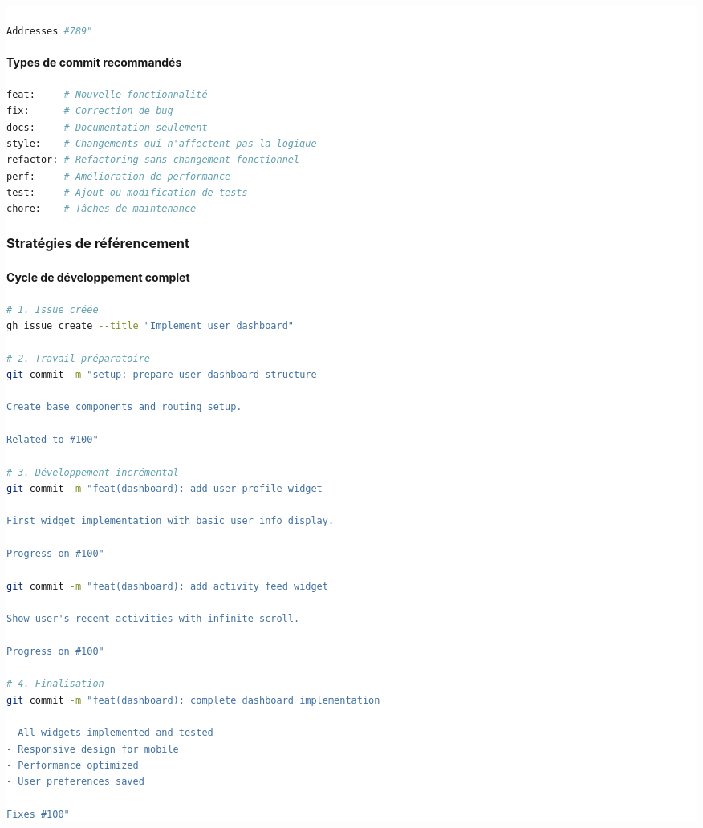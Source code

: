 ```bash

Addresses #789"
```

#### Types de commit recommandés

```bash
feat:     # Nouvelle fonctionnalité
fix:      # Correction de bug
docs:     # Documentation seulement
style:    # Changements qui n'affectent pas la logique
refactor: # Refactoring sans changement fonctionnel
perf:     # Amélioration de performance
test:     # Ajout ou modification de tests
chore:    # Tâches de maintenance
```

### Stratégies de référencement

#### Cycle de développement complet

```bash
# 1. Issue créée
gh issue create --title "Implement user dashboard"

# 2. Travail préparatoire
git commit -m "setup: prepare user dashboard structure

Create base components and routing setup.

Related to #100"

# 3. Développement incrémental
git commit -m "feat(dashboard): add user profile widget

First widget implementation with basic user info display.

Progress on #100"

git commit -m "feat(dashboard): add activity feed widget

Show user's recent activities with infinite scroll.

Progress on #100"

# 4. Finalisation
git commit -m "feat(dashboard): complete dashboard implementation

- All widgets implemented and tested
- Responsive design for mobile
- Performance optimized
- User preferences saved

Fixes #100"
```
